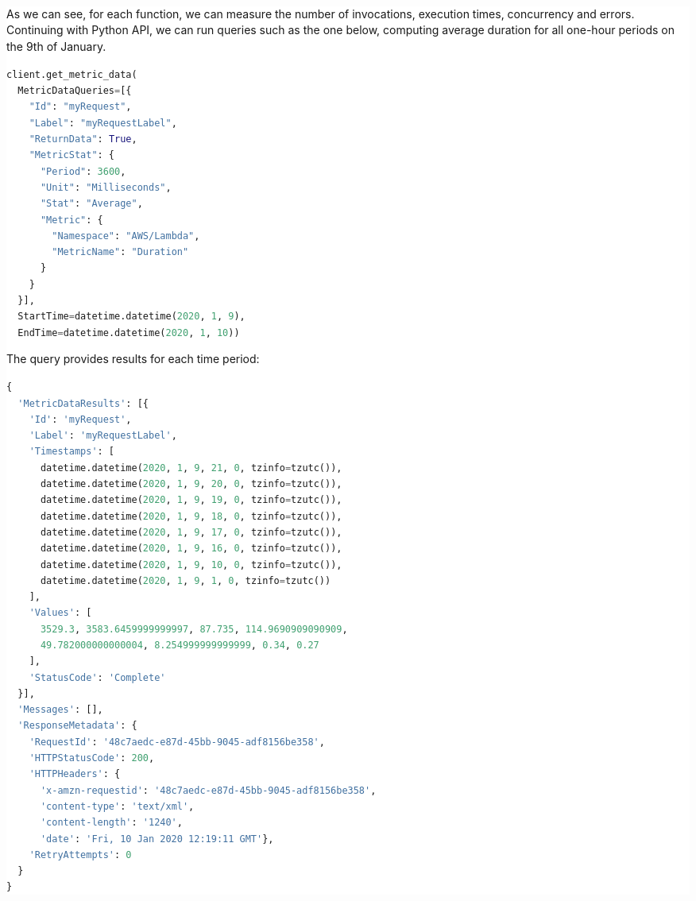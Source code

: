 As we can see, for each function, we can measure the number of invocations, execution times,
concurrency and errors. Continuing with Python API, we can run queries such as the
one below, computing average duration for all one-hour periods on the 9th of January. 

```python
client.get_metric_data(
  MetricDataQueries=[{
    "Id": "myRequest",
    "Label": "myRequestLabel",
    "ReturnData": True,
    "MetricStat": {
      "Period": 3600,
      "Unit": "Milliseconds",
      "Stat": "Average",
      "Metric": {
        "Namespace": "AWS/Lambda",
        "MetricName": "Duration"
      }
    }
  }],
  StartTime=datetime.datetime(2020, 1, 9),
  EndTime=datetime.datetime(2020, 1, 10))
```

The query provides results for each time period:

```python
{
  'MetricDataResults': [{
    'Id': 'myRequest',
    'Label': 'myRequestLabel',
    'Timestamps': [
      datetime.datetime(2020, 1, 9, 21, 0, tzinfo=tzutc()),
      datetime.datetime(2020, 1, 9, 20, 0, tzinfo=tzutc()),
      datetime.datetime(2020, 1, 9, 19, 0, tzinfo=tzutc()),
      datetime.datetime(2020, 1, 9, 18, 0, tzinfo=tzutc()),
      datetime.datetime(2020, 1, 9, 17, 0, tzinfo=tzutc()),
      datetime.datetime(2020, 1, 9, 16, 0, tzinfo=tzutc()),
      datetime.datetime(2020, 1, 9, 10, 0, tzinfo=tzutc()),
      datetime.datetime(2020, 1, 9, 1, 0, tzinfo=tzutc())
    ],
    'Values': [
      3529.3, 3583.6459999999997, 87.735, 114.9690909090909,
      49.782000000000004, 8.254999999999999, 0.34, 0.27
    ],
    'StatusCode': 'Complete'
  }],
  'Messages': [],
  'ResponseMetadata': {
    'RequestId': '48c7aedc-e87d-45bb-9045-adf8156be358',
    'HTTPStatusCode': 200,
    'HTTPHeaders': {
      'x-amzn-requestid': '48c7aedc-e87d-45bb-9045-adf8156be358',
      'content-type': 'text/xml',
      'content-length': '1240',
      'date': 'Fri, 10 Jan 2020 12:19:11 GMT'},
    'RetryAttempts': 0
  }
}
```
